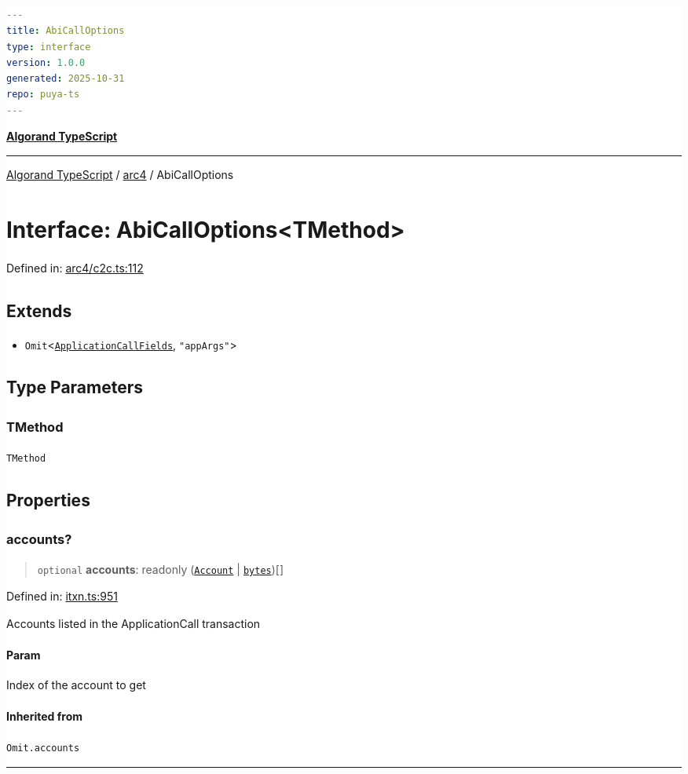```yaml
---
title: AbiCallOptions
type: interface
version: 1.0.0
generated: 2025-10-31
repo: puya-ts
---
```

[**Algorand TypeScript**](../../README.md)

***

[Algorand TypeScript](../../modules.md) / [arc4](../README.md) / AbiCallOptions

# Interface: AbiCallOptions\<TMethod\>

Defined in: [arc4/c2c.ts:112](https://github.com/algorandfoundation/puya-ts/blob/main/packages/algo-ts/src/arc4/c2c.ts#L112)

## Extends

- `Omit`\<[`ApplicationCallFields`](../../itxn/namespaces/itxn/interfaces/ApplicationCallFields.md), `"appArgs"`\>

## Type Parameters

### TMethod

`TMethod`

## Properties

### accounts?

> `optional` **accounts**: readonly ([`Account`](../../index/type-aliases/Account.md) \| [`bytes`](../../index/type-aliases/bytes.md))[]

Defined in: [itxn.ts:951](https://github.com/algorandfoundation/puya-ts/blob/main/packages/algo-ts/src/itxn.ts#L951)

Accounts listed in the ApplicationCall transaction

#### Param

Index of the account to get

#### Inherited from

`Omit.accounts`

***
